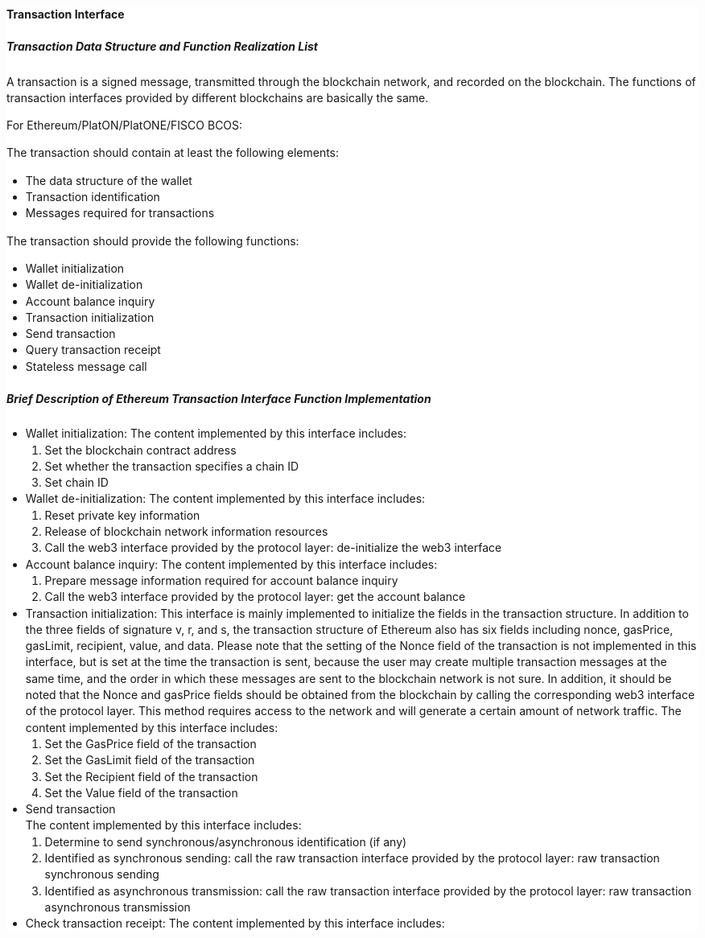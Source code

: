 #### Transaction Interface

##### Transaction Data Structure and Function Realization List
A transaction is a signed message, transmitted through the blockchain network, and recorded on the blockchain. The functions of transaction interfaces provided by different blockchains are basically the same.  

For Ethereum/PlatON/PlatONE/FISCO BCOS:

The transaction should contain at least the following elements:
+ The data structure of the wallet
+ Transaction identification
+ Messages required for transactions  

The transaction should provide the following functions:
+ Wallet initialization
+ Wallet de-initialization
+ Account balance inquiry
+ Transaction initialization
+ Send transaction
+ Query transaction receipt
+ Stateless message call  
  
 

##### Brief Description of Ethereum Transaction Interface Function Implementation
+ Wallet initialization:
  The content implemented by this interface includes:
  1. Set the blockchain contract address
  2. Set whether the transaction specifies a chain ID
  3. Set chain ID
+ Wallet de-initialization:
  The content implemented by this interface includes:
  1. Reset private key information
  2. Release of blockchain network information resources
  3. Call the web3 interface provided by the protocol layer: de-initialize the web3 interface
+ Account balance inquiry:
  The content implemented by this interface includes:
  1. Prepare message information required for account balance inquiry
  2. Call the web3 interface provided by the protocol layer: get the account balance
+ Transaction initialization:
  This interface is mainly implemented to initialize the fields in the transaction structure. In addition to the three fields of signature v, r, and s, the transaction structure of Ethereum also has six fields including nonce, gasPrice, gasLimit, recipient, value, and data. Please note that the setting of the Nonce field of the transaction is not implemented in this interface, but is set at the time the transaction is sent, because the user may create multiple transaction messages at the same time, and the order in which these messages are sent to the blockchain network is not sure. In addition, it should be noted that the Nonce and gasPrice fields should be obtained from the blockchain by calling the corresponding web3 interface of the protocol layer. This method requires access to the network and will generate a certain amount of network traffic. The content implemented by this interface includes:
  1. Set the GasPrice field of the transaction
  2. Set the GasLimit field of the transaction
  3. Set the Recipient field of the transaction
  4. Set the Value field of the transaction
+ Send transaction  
  The content implemented by this interface includes:
  1. Determine to send synchronous/asynchronous identification (if any)
  2. Identified as synchronous sending: call the raw transaction interface provided by the protocol layer: raw transaction synchronous sending
  3. Identified as asynchronous transmission: call the raw transaction interface provided by the protocol layer: raw transaction asynchronous transmission
+ Check transaction receipt:
  The content implemented by this interface includes: